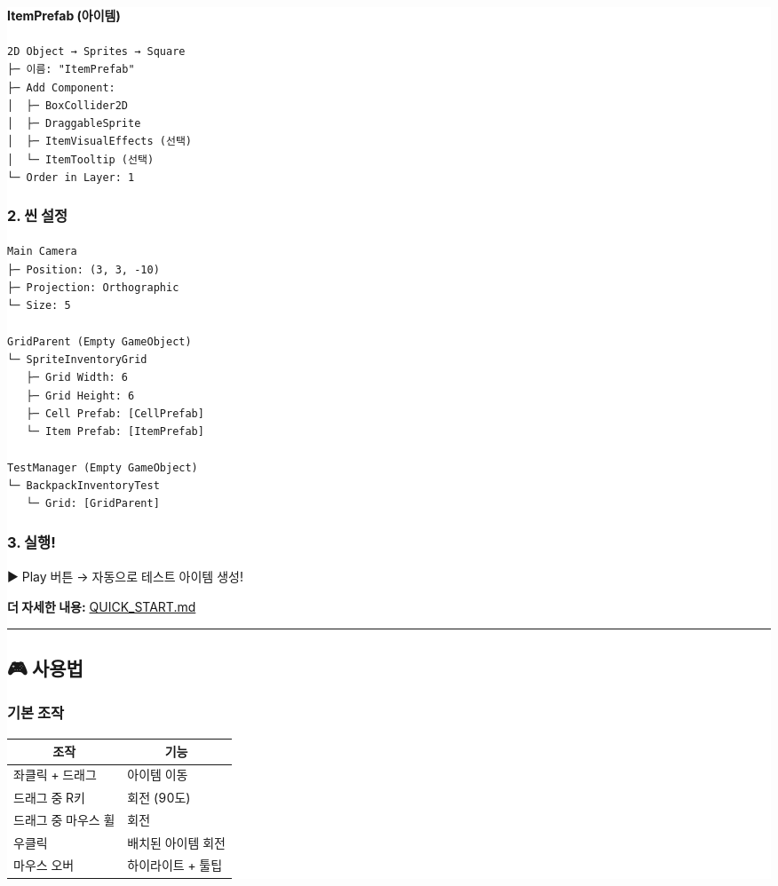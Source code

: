 #### ItemPrefab (아이템)
```
2D Object → Sprites → Square
├─ 이름: "ItemPrefab"
├─ Add Component:
│  ├─ BoxCollider2D
│  ├─ DraggableSprite
│  ├─ ItemVisualEffects (선택)
│  └─ ItemTooltip (선택)
└─ Order in Layer: 1
```

### 2. 씬 설정

```
Main Camera
├─ Position: (3, 3, -10)
├─ Projection: Orthographic
└─ Size: 5

GridParent (Empty GameObject)
└─ SpriteInventoryGrid
   ├─ Grid Width: 6
   ├─ Grid Height: 6
   ├─ Cell Prefab: [CellPrefab]
   └─ Item Prefab: [ItemPrefab]

TestManager (Empty GameObject)
└─ BackpackInventoryTest
   └─ Grid: [GridParent]
```

### 3. 실행!

▶️ Play 버튼 → 자동으로 테스트 아이템 생성!

**더 자세한 내용:** [QUICK_START.md](QUICK_START.md)

---

## 🎮 사용법

### 기본 조작
| 조작 | 기능 |
|------|------|
| 좌클릭 + 드래그 | 아이템 이동 |
| 드래그 중 R키 | 회전 (90도) |
| 드래그 중 마우스 휠 | 회전 |
| 우클릭 | 배치된 아이템 회전 |
| 마우스 오버 | 하이라이트 + 툴팁 |
